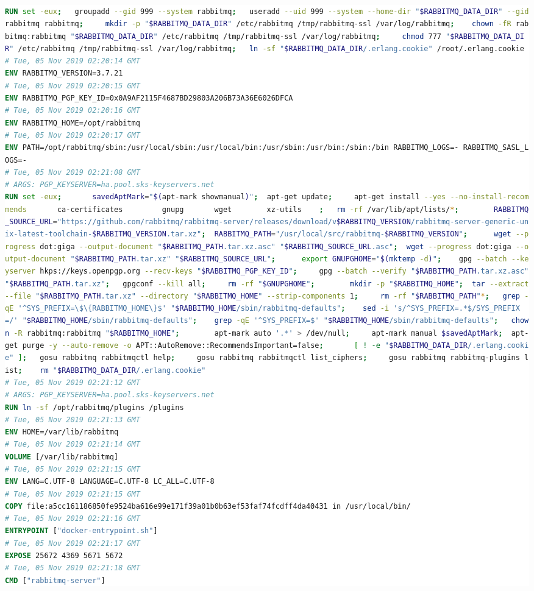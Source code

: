 ```dockerfile
RUN set -eux; 	groupadd --gid 999 --system rabbitmq; 	useradd --uid 999 --system --home-dir "$RABBITMQ_DATA_DIR" --gid rabbitmq rabbitmq; 	mkdir -p "$RABBITMQ_DATA_DIR" /etc/rabbitmq /tmp/rabbitmq-ssl /var/log/rabbitmq; 	chown -fR rabbitmq:rabbitmq "$RABBITMQ_DATA_DIR" /etc/rabbitmq /tmp/rabbitmq-ssl /var/log/rabbitmq; 	chmod 777 "$RABBITMQ_DATA_DIR" /etc/rabbitmq /tmp/rabbitmq-ssl /var/log/rabbitmq; 	ln -sf "$RABBITMQ_DATA_DIR/.erlang.cookie" /root/.erlang.cookie
# Tue, 05 Nov 2019 02:20:14 GMT
ENV RABBITMQ_VERSION=3.7.21
# Tue, 05 Nov 2019 02:20:15 GMT
ENV RABBITMQ_PGP_KEY_ID=0x0A9AF2115F4687BD29803A206B73A36E6026DFCA
# Tue, 05 Nov 2019 02:20:16 GMT
ENV RABBITMQ_HOME=/opt/rabbitmq
# Tue, 05 Nov 2019 02:20:17 GMT
ENV PATH=/opt/rabbitmq/sbin:/usr/local/sbin:/usr/local/bin:/usr/sbin:/usr/bin:/sbin:/bin RABBITMQ_LOGS=- RABBITMQ_SASL_LOGS=-
# Tue, 05 Nov 2019 02:21:08 GMT
# ARGS: PGP_KEYSERVER=ha.pool.sks-keyservers.net
RUN set -eux; 		savedAptMark="$(apt-mark showmanual)"; 	apt-get update; 	apt-get install --yes --no-install-recommends 		ca-certificates 		gnupg 		wget 		xz-utils 	; 	rm -rf /var/lib/apt/lists/*; 		RABBITMQ_SOURCE_URL="https://github.com/rabbitmq/rabbitmq-server/releases/download/v$RABBITMQ_VERSION/rabbitmq-server-generic-unix-latest-toolchain-$RABBITMQ_VERSION.tar.xz"; 	RABBITMQ_PATH="/usr/local/src/rabbitmq-$RABBITMQ_VERSION"; 		wget --progress dot:giga --output-document "$RABBITMQ_PATH.tar.xz.asc" "$RABBITMQ_SOURCE_URL.asc"; 	wget --progress dot:giga --output-document "$RABBITMQ_PATH.tar.xz" "$RABBITMQ_SOURCE_URL"; 		export GNUPGHOME="$(mktemp -d)"; 	gpg --batch --keyserver hkps://keys.openpgp.org --recv-keys "$RABBITMQ_PGP_KEY_ID"; 	gpg --batch --verify "$RABBITMQ_PATH.tar.xz.asc" "$RABBITMQ_PATH.tar.xz"; 	gpgconf --kill all; 	rm -rf "$GNUPGHOME"; 		mkdir -p "$RABBITMQ_HOME"; 	tar --extract --file "$RABBITMQ_PATH.tar.xz" --directory "$RABBITMQ_HOME" --strip-components 1; 	rm -rf "$RABBITMQ_PATH"*; 	grep -qE '^SYS_PREFIX=\$\{RABBITMQ_HOME\}$' "$RABBITMQ_HOME/sbin/rabbitmq-defaults"; 	sed -i 's/^SYS_PREFIX=.*$/SYS_PREFIX=/' "$RABBITMQ_HOME/sbin/rabbitmq-defaults"; 	grep -qE '^SYS_PREFIX=$' "$RABBITMQ_HOME/sbin/rabbitmq-defaults"; 	chown -R rabbitmq:rabbitmq "$RABBITMQ_HOME"; 		apt-mark auto '.*' > /dev/null; 	apt-mark manual $savedAptMark; 	apt-get purge -y --auto-remove -o APT::AutoRemove::RecommendsImportant=false; 		[ ! -e "$RABBITMQ_DATA_DIR/.erlang.cookie" ]; 	gosu rabbitmq rabbitmqctl help; 	gosu rabbitmq rabbitmqctl list_ciphers; 	gosu rabbitmq rabbitmq-plugins list; 	rm "$RABBITMQ_DATA_DIR/.erlang.cookie"
# Tue, 05 Nov 2019 02:21:12 GMT
# ARGS: PGP_KEYSERVER=ha.pool.sks-keyservers.net
RUN ln -sf /opt/rabbitmq/plugins /plugins
# Tue, 05 Nov 2019 02:21:13 GMT
ENV HOME=/var/lib/rabbitmq
# Tue, 05 Nov 2019 02:21:14 GMT
VOLUME [/var/lib/rabbitmq]
# Tue, 05 Nov 2019 02:21:15 GMT
ENV LANG=C.UTF-8 LANGUAGE=C.UTF-8 LC_ALL=C.UTF-8
# Tue, 05 Nov 2019 02:21:15 GMT
COPY file:a5cc161186850fe9524ba616e99e171f39a01b0b63ef53faf74fcdff4da40431 in /usr/local/bin/ 
# Tue, 05 Nov 2019 02:21:16 GMT
ENTRYPOINT ["docker-entrypoint.sh"]
# Tue, 05 Nov 2019 02:21:17 GMT
EXPOSE 25672 4369 5671 5672
# Tue, 05 Nov 2019 02:21:18 GMT
CMD ["rabbitmq-server"]
```
